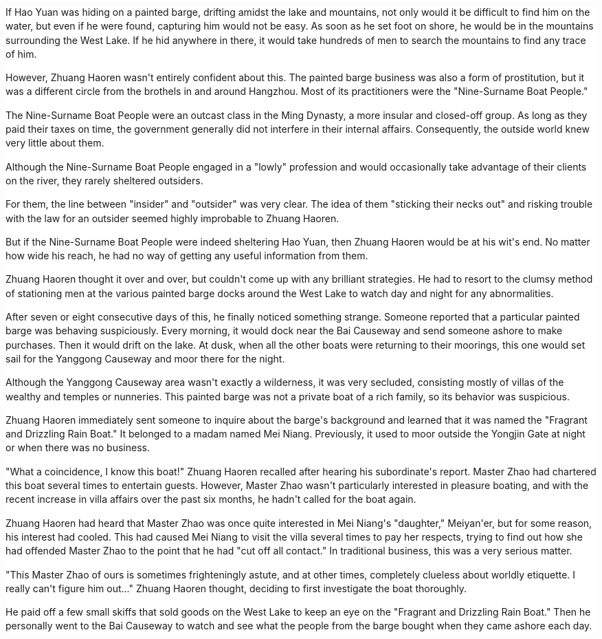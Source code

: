 If Hao Yuan was hiding on a painted barge, drifting amidst the lake and mountains, not only would it be difficult to find him on the water, but even if he were found, capturing him would not be easy. As soon as he set foot on shore, he would be in the mountains surrounding the West Lake. If he hid anywhere in there, it would take hundreds of men to search the mountains to find any trace of him.

However, Zhuang Haoren wasn't entirely confident about this. The painted barge business was also a form of prostitution, but it was a different circle from the brothels in and around Hangzhou. Most of its practitioners were the "Nine-Surname Boat People."

The Nine-Surname Boat People were an outcast class in the Ming Dynasty, a more insular and closed-off group. As long as they paid their taxes on time, the government generally did not interfere in their internal affairs. Consequently, the outside world knew very little about them.

Although the Nine-Surname Boat People engaged in a "lowly" profession and would occasionally take advantage of their clients on the river, they rarely sheltered outsiders.

For them, the line between "insider" and "outsider" was very clear. The idea of them "sticking their necks out" and risking trouble with the law for an outsider seemed highly improbable to Zhuang Haoren.

But if the Nine-Surname Boat People were indeed sheltering Hao Yuan, then Zhuang Haoren would be at his wit's end. No matter how wide his reach, he had no way of getting any useful information from them.

Zhuang Haoren thought it over and over, but couldn't come up with any brilliant strategies. He had to resort to the clumsy method of stationing men at the various painted barge docks around the West Lake to watch day and night for any abnormalities.

After seven or eight consecutive days of this, he finally noticed something strange. Someone reported that a particular painted barge was behaving suspiciously. Every morning, it would dock near the Bai Causeway and send someone ashore to make purchases. Then it would drift on the lake. At dusk, when all the other boats were returning to their moorings, this one would set sail for the Yanggong Causeway and moor there for the night.

Although the Yanggong Causeway area wasn't exactly a wilderness, it was very secluded, consisting mostly of villas of the wealthy and temples or nunneries. This painted barge was not a private boat of a rich family, so its behavior was suspicious.

Zhuang Haoren immediately sent someone to inquire about the barge's background and learned that it was named the "Fragrant and Drizzling Rain Boat." It belonged to a madam named Mei Niang. Previously, it used to moor outside the Yongjin Gate at night or when there was no business.

"What a coincidence, I know this boat!" Zhuang Haoren recalled after hearing his subordinate's report. Master Zhao had chartered this boat several times to entertain guests. However, Master Zhao wasn't particularly interested in pleasure boating, and with the recent increase in villa affairs over the past six months, he hadn't called for the boat again.

Zhuang Haoren had heard that Master Zhao was once quite interested in Mei Niang's "daughter," Meiyan'er, but for some reason, his interest had cooled. This had caused Mei Niang to visit the villa several times to pay her respects, trying to find out how she had offended Master Zhao to the point that he had "cut off all contact." In traditional business, this was a very serious matter.

"This Master Zhao of ours is sometimes frighteningly astute, and at other times, completely clueless about worldly etiquette. I really can't figure him out..." Zhuang Haoren thought, deciding to first investigate the boat thoroughly.

He paid off a few small skiffs that sold goods on the West Lake to keep an eye on the "Fragrant and Drizzling Rain Boat." Then he personally went to the Bai Causeway to watch and see what the people from the barge bought when they came ashore each day.
